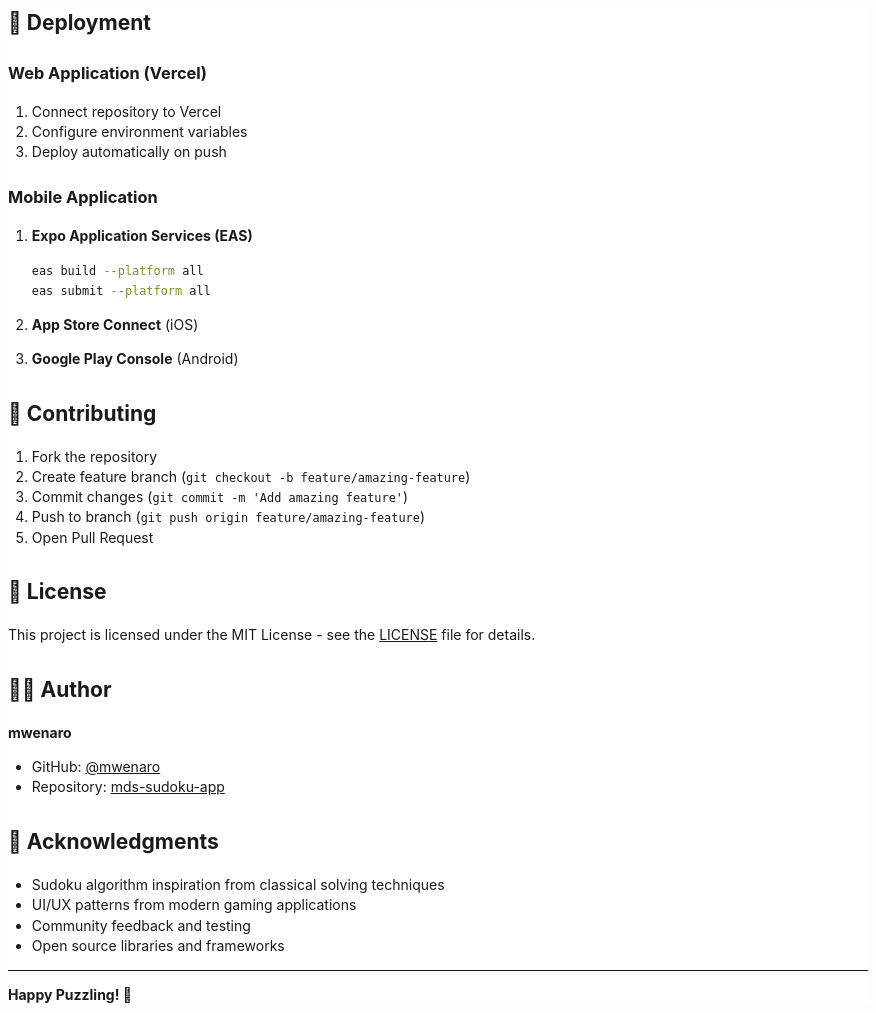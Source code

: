 ## 🚀 Deployment

### Web Application (Vercel)
1. Connect repository to Vercel
2. Configure environment variables
3. Deploy automatically on push

### Mobile Application
1. **Expo Application Services (EAS)**
   ```bash
   eas build --platform all
   eas submit --platform all
   ```

2. **App Store Connect** (iOS)
3. **Google Play Console** (Android)

## 🤝 Contributing

1. Fork the repository
2. Create feature branch (`git checkout -b feature/amazing-feature`)
3. Commit changes (`git commit -m 'Add amazing feature'`)
4. Push to branch (`git push origin feature/amazing-feature`)
5. Open Pull Request

## 📝 License

This project is licensed under the MIT License - see the [LICENSE](LICENSE) file for details.

## 👨‍💻 Author

**mwenaro**
- GitHub: [@mwenaro](https://github.com/mwenaro)
- Repository: [mds-sudoku-app](https://github.com/mwenaro/mds-sudoku-app)

## 🙏 Acknowledgments

- Sudoku algorithm inspiration from classical solving techniques
- UI/UX patterns from modern gaming applications
- Community feedback and testing
- Open source libraries and frameworks

---

**Happy Puzzling! 🧩**